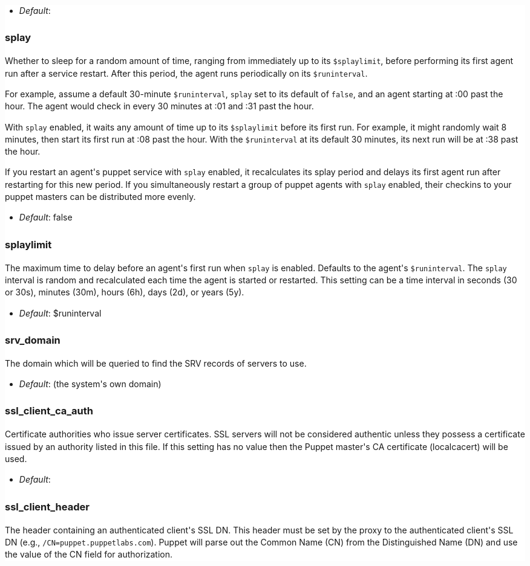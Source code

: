 - *Default*: 

### splay

Whether to sleep for a random amount of time, ranging from
immediately up to its `$splaylimit`, before performing its first agent run
after a service restart. After this period, the agent runs periodically
on its `$runinterval`.

For example, assume a default 30-minute `$runinterval`, `splay` set to its
default of `false`, and an agent starting at :00 past the hour. The agent
would check in every 30 minutes at :01 and :31 past the hour.

With `splay` enabled, it waits any amount of time up to its `$splaylimit`
before its first run. For example, it might randomly wait 8 minutes,
then start its first run at :08 past the hour. With the `$runinterval`
at its default 30 minutes, its next run will be at :38 past the hour.

If you restart an agent's puppet service with `splay` enabled, it
recalculates its splay period and delays its first agent run after
restarting for this new period. If you simultaneously restart a group of
puppet agents with `splay` enabled, their checkins to your puppet masters
can be distributed more evenly.

- *Default*: false

### splaylimit

The maximum time to delay before an agent's first run when
`splay` is enabled. Defaults to the agent's `$runinterval`. The
`splay` interval is random and recalculated each time the agent is started or
restarted. This setting can be a time interval in seconds (30 or 30s), minutes (30m), hours (6h), days (2d), or years (5y).

- *Default*: $runinterval

### srv_domain

The domain which will be queried to find the SRV records of servers to use.

- *Default*: (the system's own domain)

### ssl_client_ca_auth

Certificate authorities who issue server certificates.  SSL servers will not be
considered authentic unless they possess a certificate issued by an authority
listed in this file.  If this setting has no value then the Puppet master's CA
certificate (localcacert) will be used.

- *Default*: 

### ssl_client_header

The header containing an authenticated client's SSL DN.
This header must be set by the proxy to the authenticated client's SSL
DN (e.g., `/CN=puppet.puppetlabs.com`).  Puppet will parse out the Common
Name (CN) from the Distinguished Name (DN) and use the value of the CN
field for authorization.
